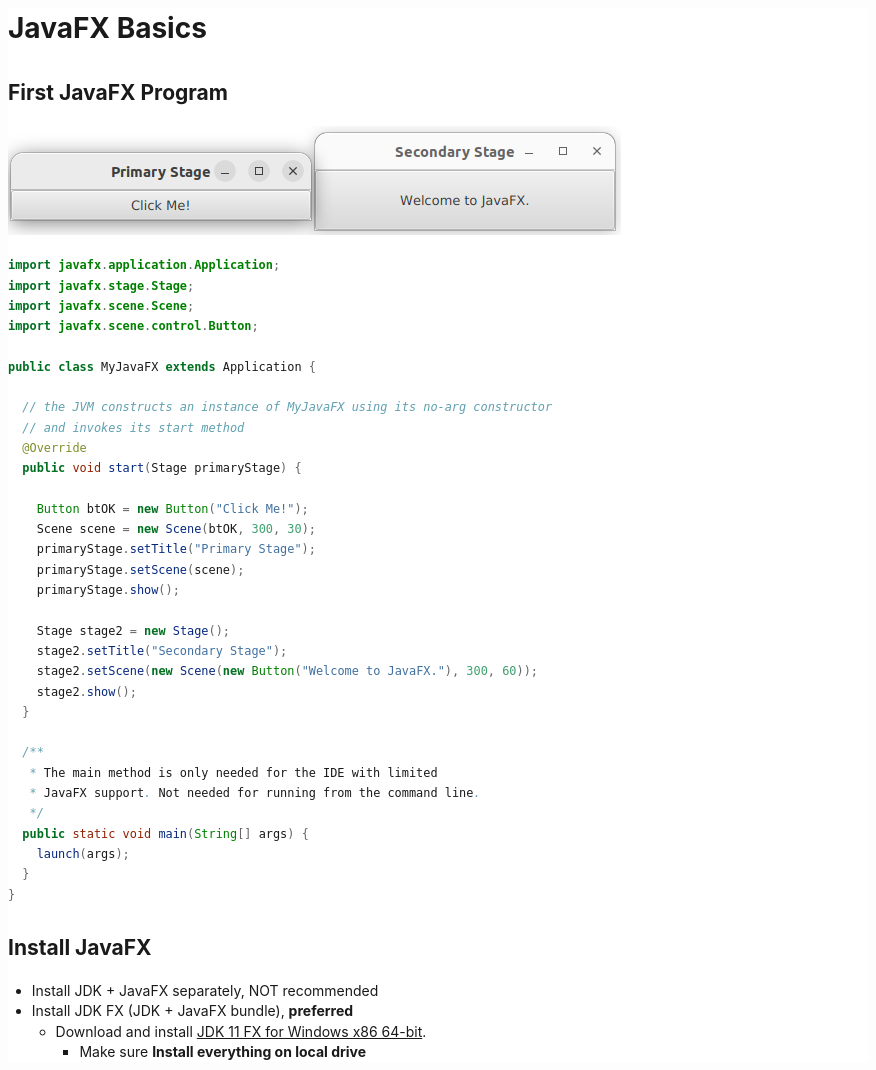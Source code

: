 # JavaFX Basics

First JavaFX Program
---
![two stages](./images/twostages.png)

```java
import javafx.application.Application;
import javafx.stage.Stage;
import javafx.scene.Scene;
import javafx.scene.control.Button;

public class MyJavaFX extends Application {
   
  // the JVM constructs an instance of MyJavaFX using its no-arg constructor 
  // and invokes its start method
  @Override
  public void start(Stage primaryStage) {

    Button btOK = new Button("Click Me!");
    Scene scene = new Scene(btOK, 300, 30);
    primaryStage.setTitle("Primary Stage"); 
    primaryStage.setScene(scene); 
    primaryStage.show(); 

    Stage stage2 = new Stage();
    stage2.setTitle("Secondary Stage");
    stage2.setScene(new Scene(new Button("Welcome to JavaFX."), 300, 60));
    stage2.show();
  }
  
  /**
   * The main method is only needed for the IDE with limited
   * JavaFX support. Not needed for running from the command line.
   */
  public static void main(String[] args) { 
    launch(args);
  }
}
```

Install JavaFX
---
* Install JDK + JavaFX separately, NOT recommended
* Install JDK FX (JDK + JavaFX bundle), **preferred**
  * Download and install [JDK 11 FX for Windows x86 64-bit](https://www.azul.com/downloads/?version=java-11-lts&os=windows&architecture=x86-64-bit&package=jdk-fx).
    * Make sure **Install everything on local drive**
